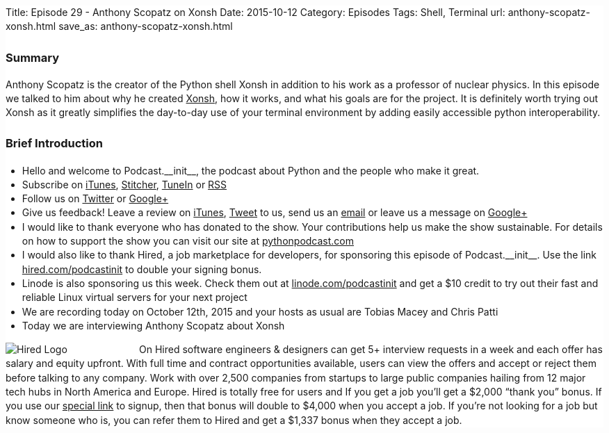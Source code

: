 Title: Episode 29 - Anthony Scopatz on Xonsh
Date: 2015-10-12
Category: Episodes
Tags: Shell, Terminal
url: anthony-scopatz-xonsh.html
save_as: anthony-scopatz-xonsh.html

### Summary
Anthony Scopatz is the creator of the Python shell Xonsh in addition to his work as a professor of nuclear physics. In this episode we talked to him about why he created [Xonsh](http://xonsh.org/index.html), how it works, and what his goals are for the project. It is definitely worth trying out Xonsh as it greatly simplifies the day-to-day use of your terminal environment by adding easily accessible python interoperability.

<iframe id="audio_iframe" src="https://www.podbean.com/media/player/rzthc-59df45?from=yiiadmin&skin=103&postId=5889861&download=1&share=1&fonts=Helvetica&auto=0" height="100" width="100%" frameborder="0" scrolling="no" data-name="pb-iframe-player"></iframe>

### Brief Introduction
- Hello and welcome to Podcast.\_\_init\_\_, the podcast about Python and the people who make it great.
- Subscribe on [iTunes](https://itunes.apple.com/us/podcast/podcast.-init/id981834425?mt=2&uo=6&at=&ct=), [Stitcher](http://www.stitcher.com/s?fid=64838&refid=stpr), [TuneIn](http://tunein.com/embed/follow/p726240/#) or [RSS](http://podcastinit.podbean.com/feed/)
- Follow us on [Twitter](https://twitter.com/Podcast__init__) or [Google+](https://plus.google.com/+Podcastinit-the-python-podcast)
- Give us feedback! Leave a review on [iTunes](https://itunes.apple.com/us/podcast/podcast.-init/id981834425?mt=2&uo=6&at=&ct=), [Tweet](https://twitter.com/Podcast__init__) to us, send us an [email](mailto:hosts@podcastinit.com) or leave us a message on [Google+](https://plus.google.com/+Podcastinit-the-python-podcast)
- I would like to thank everyone who has donated to the show. Your contributions help us make the show sustainable. For details on how to support the show you can visit our site at [pythonpodcast.com](http://pythonpodcast.com)
- I would also like to thank Hired, a job marketplace for developers, for sponsoring this episode of Podcast.\_\_init\_\_. Use the link [hired.com/podcastinit](http://hired.com/podcastinit) to double your signing bonus.
- Linode is also sponsoring us this week. Check them out at [linode.com/podcastinit](http://linode.com/podcastinit) and get a $10 credit to try out their fast and reliable Linux virtual servers for your next project
- We are recording today on October 12th, 2015 and your hosts as usual are Tobias Macey and Chris Patti
- Today we are interviewing Anthony Scopatz about Xonsh

<div class="well">
<a href="https://hired.com/?utm_content=shownotes-4k&utm_medium=podcast&utm_source=podcastinit"><img src="/images/hired-logo-dark-padding.png" alt="Hired Logo" style="float: left; width: 20%; margin-right: 20px;"></a>
<p>
On Hired software engineers & designers can get 5+ interview requests in a week and each offer has salary and equity upfront. With full time and contract opportunities available, users can view the offers and accept or reject them before talking to any company. Work with over 2,500 companies from startups to large public companies hailing from 12 major tech hubs in North America and Europe.  Hired is totally free for users and If you get a job you’ll get a $2,000 “thank you” bonus. If you use our <a href="https://hired.com/?utm_content=shownotes-4k&utm_medium=podcast&utm_source=podcastinit">special link</a> to signup, then that bonus will double to $4,000 when you accept a job. If you’re not looking for a job but know someone who is, you can refer them to Hired and get a $1,337 bonus when they accept a job.
</p>
</div>

